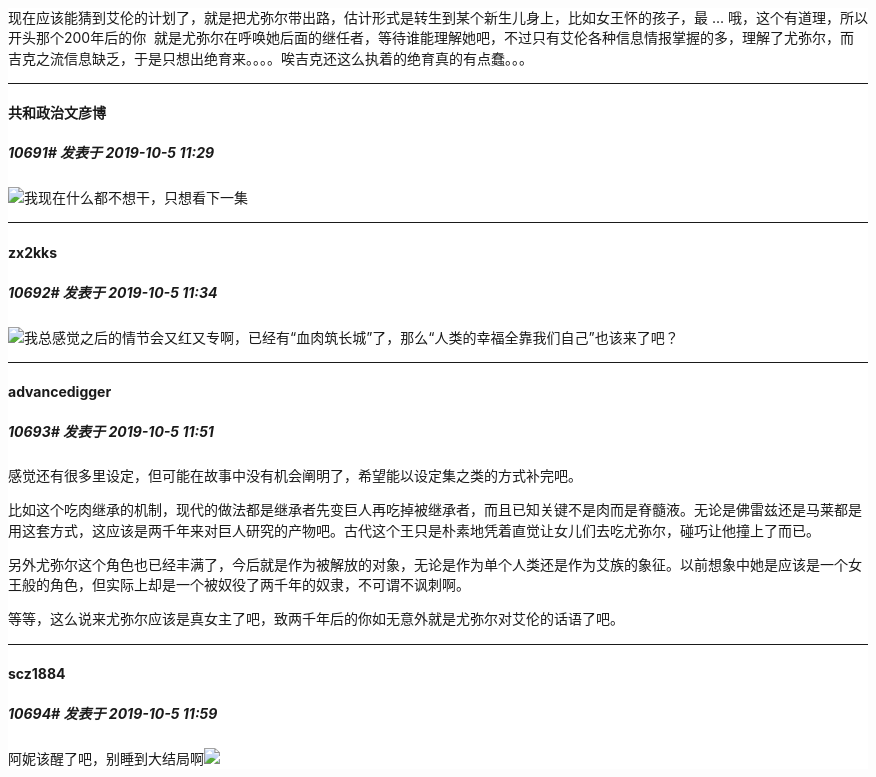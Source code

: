 现在应该能猜到艾伦的计划了，就是把尤弥尔带出路，估计形式是转生到某个新生儿身上，比如女王怀的孩子，最 ...</blockquote>
哦，这个有道理，所以开头那个200年后的你  就是尤弥尔在呼唤她后面的继任者，等待谁能理解她吧，不过只有艾伦各种信息情报掌握的多，理解了尤弥尔，而吉克之流信息缺乏，于是只想出绝育来。。。。唉吉克还这么执着的绝育真的有点蠢。。。







-----

####  共和政治文彦博  
##### 10691#       发表于 2019-10-5 11:29



<img src="https://static.saraba1st.com/image/smiley/face2017/135.png" referrerpolicy="no-referrer">我现在什么都不想干，只想看下一集







-----

####  zx2kks  
##### 10692#       发表于 2019-10-5 11:34



<img src="https://static.saraba1st.com/image/smiley/face2017/067.png" referrerpolicy="no-referrer">我总感觉之后的情节会又红又专啊，已经有“血肉筑长城”了，那么“人类的幸福全靠我们自己”也该来了吧？







-----

####  advancedigger  
##### 10693#       发表于 2019-10-5 11:51




感觉还有很多里设定，但可能在故事中没有机会阐明了，希望能以设定集之类的方式补完吧。


比如这个吃肉继承的机制，现代的做法都是继承者先变巨人再吃掉被继承者，而且已知关键不是肉而是脊髓液。无论是佛雷兹还是马莱都是用这套方式，这应该是两千年来对巨人研究的产物吧。古代这个王只是朴素地凭着直觉让女儿们去吃尤弥尔，碰巧让他撞上了而已。


另外尤弥尔这个角色也已经丰满了，今后就是作为被解放的对象，无论是作为单个人类还是作为艾族的象征。以前想象中她是应该是一个女王般的角色，但实际上却是一个被奴役了两千年的奴隶，不可谓不讽刺啊。

等等，这么说来尤弥尔应该是真女主了吧，致两千年后的你如无意外就是尤弥尔对艾伦的话语了吧。







-----

####  scz1884  
##### 10694#       发表于 2019-10-5 11:59




阿妮该醒了吧，别睡到大结局啊<img src="https://static.saraba1st.com/image/smiley/face2017/037.png" referrerpolicy="no-referrer">

